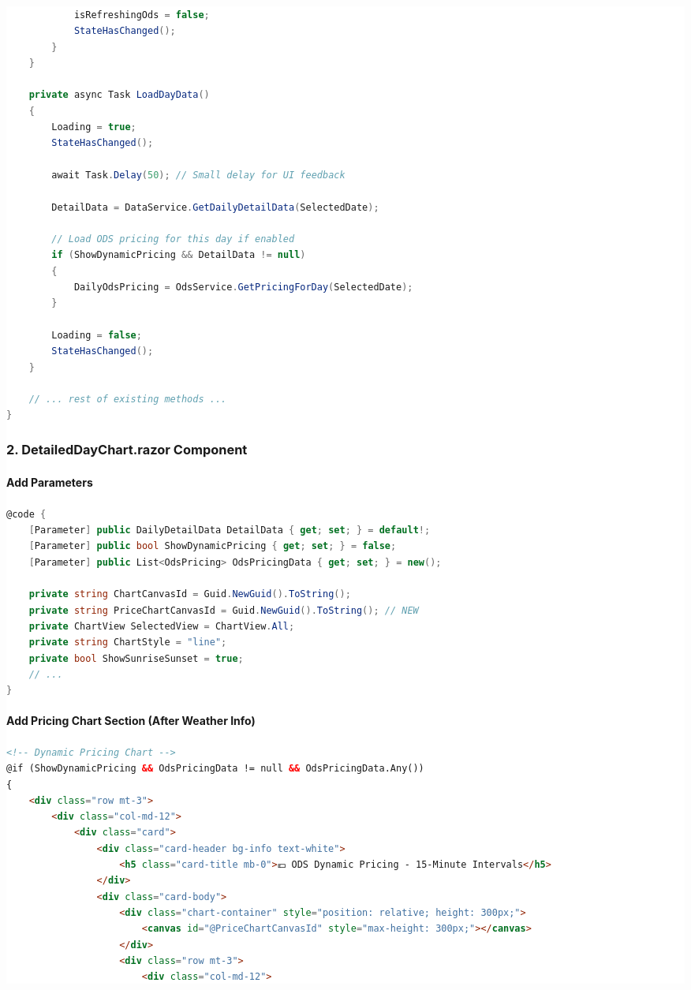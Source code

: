 ```csharp
            isRefreshingOds = false;
            StateHasChanged();
        }
    }

    private async Task LoadDayData()
    {
        Loading = true;
        StateHasChanged();

        await Task.Delay(50); // Small delay for UI feedback
        
        DetailData = DataService.GetDailyDetailData(SelectedDate);
        
        // Load ODS pricing for this day if enabled
        if (ShowDynamicPricing && DetailData != null)
        {
            DailyOdsPricing = OdsService.GetPricingForDay(SelectedDate);
        }
        
        Loading = false;
        StateHasChanged();
    }

    // ... rest of existing methods ...
}
```

### 2. DetailedDayChart.razor Component

#### Add Parameters
```csharp
@code {
    [Parameter] public DailyDetailData DetailData { get; set; } = default!;
    [Parameter] public bool ShowDynamicPricing { get; set; } = false;
    [Parameter] public List<OdsPricing> OdsPricingData { get; set; } = new();
    
    private string ChartCanvasId = Guid.NewGuid().ToString();
    private string PriceChartCanvasId = Guid.NewGuid().ToString(); // NEW
    private ChartView SelectedView = ChartView.All;
    private string ChartStyle = "line";
    private bool ShowSunriseSunset = true;
    // ...
}
```

#### Add Pricing Chart Section (After Weather Info)
```html
<!-- Dynamic Pricing Chart -->
@if (ShowDynamicPricing && OdsPricingData != null && OdsPricingData.Any())
{
    <div class="row mt-3">
        <div class="col-md-12">
            <div class="card">
                <div class="card-header bg-info text-white">
                    <h5 class="card-title mb-0">💶 ODS Dynamic Pricing - 15-Minute Intervals</h5>
                </div>
                <div class="card-body">
                    <div class="chart-container" style="position: relative; height: 300px;">
                        <canvas id="@PriceChartCanvasId" style="max-height: 300px;"></canvas>
                    </div>
                    <div class="row mt-3">
                        <div class="col-md-12">
```